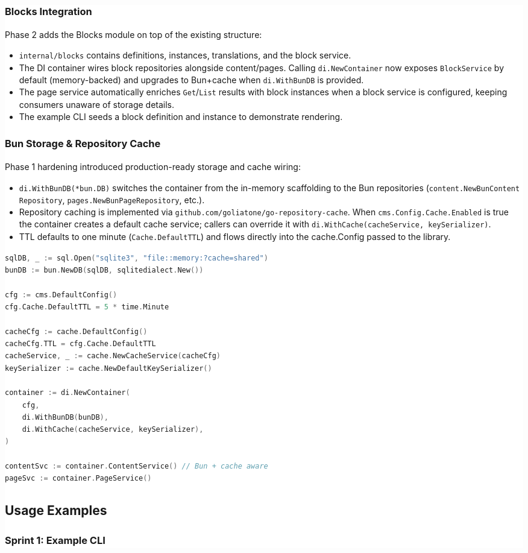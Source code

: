 ### Blocks Integration

Phase 2 adds the Blocks module on top of the existing structure:

- `internal/blocks` contains definitions, instances, translations, and the block service.
- The DI container wires block repositories alongside content/pages. Calling
  `di.NewContainer` now exposes `BlockService` by default (memory-backed) and upgrades
  to Bun+cache when `di.WithBunDB` is provided.
- The page service automatically enriches `Get`/`List` results with block instances when a
  block service is configured, keeping consumers unaware of storage details.
- The example CLI seeds a block definition and instance to demonstrate rendering.

### Bun Storage & Repository Cache

Phase 1 hardening introduced production-ready storage and cache wiring:

- `di.WithBunDB(*bun.DB)` switches the container from the in-memory scaffolding
  to the Bun repositories (`content.NewBunContentRepository`,
  `pages.NewBunPageRepository`, etc.).
- Repository caching is implemented via
  `github.com/goliatone/go-repository-cache`. When `cms.Config.Cache.Enabled`
  is true the container creates a default cache service; callers can override
  it with `di.WithCache(cacheService, keySerializer)`.
- TTL defaults to one minute (`Cache.DefaultTTL`) and flows directly into the
  cache.Config passed to the library.

```go
sqlDB, _ := sql.Open("sqlite3", "file::memory:?cache=shared")
bunDB := bun.NewDB(sqlDB, sqlitedialect.New())

cfg := cms.DefaultConfig()
cfg.Cache.DefaultTTL = 5 * time.Minute

cacheCfg := cache.DefaultConfig()
cacheCfg.TTL = cfg.Cache.DefaultTTL
cacheService, _ := cache.NewCacheService(cacheCfg)
keySerializer := cache.NewDefaultKeySerializer()

container := di.NewContainer(
    cfg,
    di.WithBunDB(bunDB),
    di.WithCache(cacheService, keySerializer),
)

contentSvc := container.ContentService() // Bun + cache aware
pageSvc := container.PageService()
```

## Usage Examples

### Sprint 1: Example CLI
